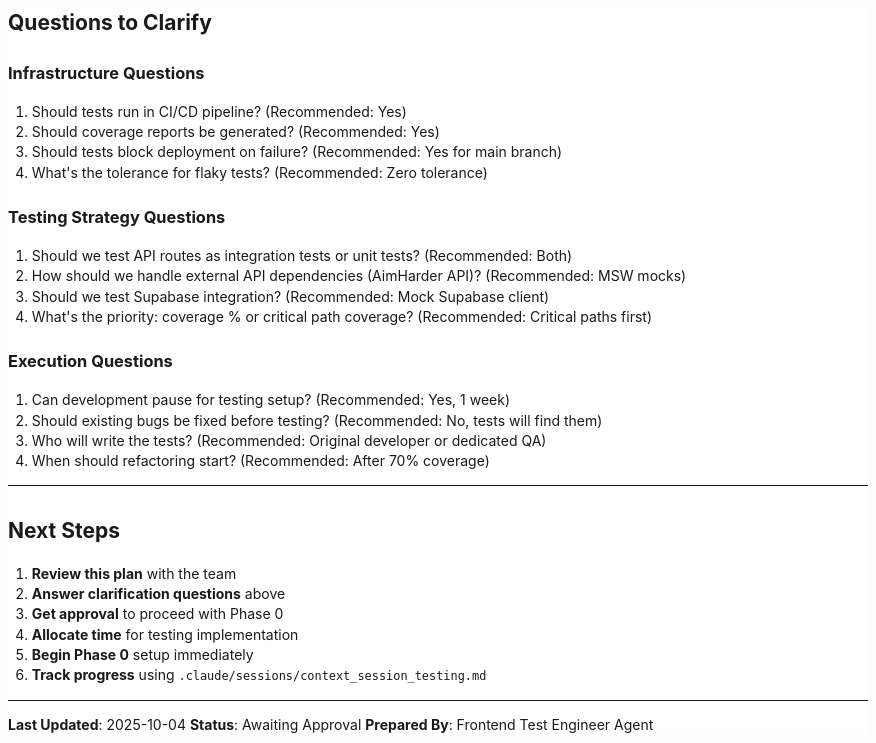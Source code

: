 
## Questions to Clarify

### Infrastructure Questions
1. Should tests run in CI/CD pipeline? (Recommended: Yes)
2. Should coverage reports be generated? (Recommended: Yes)
3. Should tests block deployment on failure? (Recommended: Yes for main branch)
4. What's the tolerance for flaky tests? (Recommended: Zero tolerance)

### Testing Strategy Questions
1. Should we test API routes as integration tests or unit tests? (Recommended: Both)
2. How should we handle external API dependencies (AimHarder API)? (Recommended: MSW mocks)
3. Should we test Supabase integration? (Recommended: Mock Supabase client)
4. What's the priority: coverage % or critical path coverage? (Recommended: Critical paths first)

### Execution Questions
1. Can development pause for testing setup? (Recommended: Yes, 1 week)
2. Should existing bugs be fixed before testing? (Recommended: No, tests will find them)
3. Who will write the tests? (Recommended: Original developer or dedicated QA)
4. When should refactoring start? (Recommended: After 70% coverage)

---

## Next Steps

1. **Review this plan** with the team
2. **Answer clarification questions** above
3. **Get approval** to proceed with Phase 0
4. **Allocate time** for testing implementation
5. **Begin Phase 0** setup immediately
6. **Track progress** using `.claude/sessions/context_session_testing.md`

---

**Last Updated**: 2025-10-04
**Status**: Awaiting Approval
**Prepared By**: Frontend Test Engineer Agent
